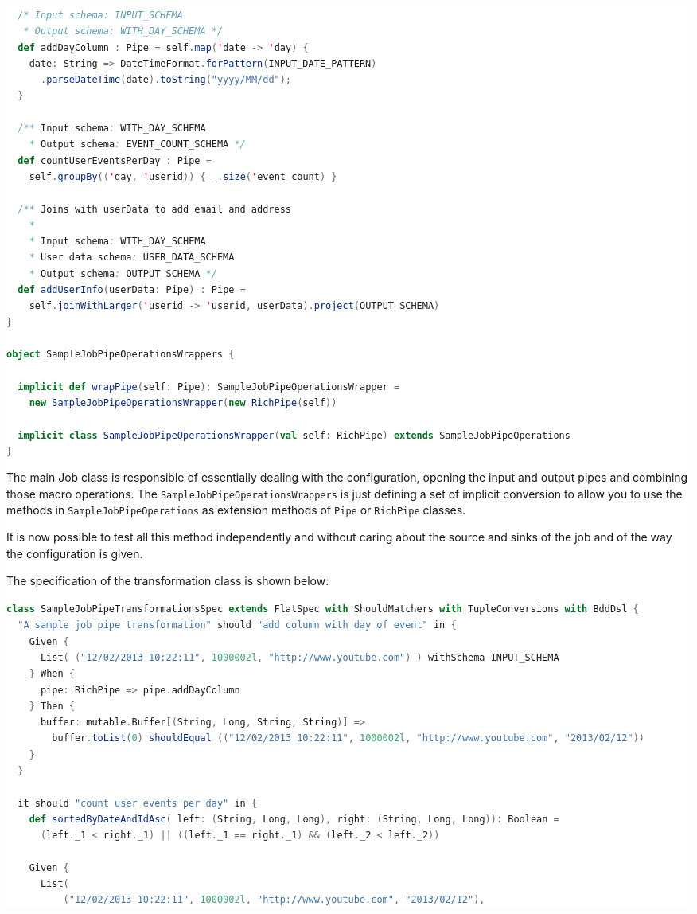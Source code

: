 ```scala
  /* Input schema: INPUT_SCHEMA
   * Output schema: WITH_DAY_SCHEMA */
  def addDayColumn : Pipe = self.map('date -> 'day) {
    date: String => DateTimeFormat.forPattern(INPUT_DATE_PATTERN)
      .parseDateTime(date).toString("yyyy/MM/dd");
  }

  /** Input schema: WITH_DAY_SCHEMA
    * Output schema: EVENT_COUNT_SCHEMA */
  def countUserEventsPerDay : Pipe =
    self.groupBy(('day, 'userid)) { _.size('event_count) }

  /** Joins with userData to add email and address
    *
    * Input schema: WITH_DAY_SCHEMA
    * User data schema: USER_DATA_SCHEMA
    * Output schema: OUTPUT_SCHEMA */
  def addUserInfo(userData: Pipe) : Pipe =
    self.joinWithLarger('userid -> 'userid, userData).project(OUTPUT_SCHEMA)
}

object SampleJobPipeOperationsWrappers {

  implicit def wrapPipe(self: Pipe): SampleJobPipeOperationsWrapper =
    new SampleJobPipeOperationsWrapper(new RichPipe(self))

  implicit class SampleJobPipeOperationsWrapper(val self: RichPipe) extends SampleJobPipeOperations
}
```

The main Job class is responsible of essentially dealing with the configuration, opening the input and output pipes and
combining those macro operations. The `SampleJobPipeOperationsWrappers` is just defining a set of implicit conversion to
allow you to use the methods in `SampleJobPipeOperations` as extension methods of `Pipe` or `RichPipe` classes.

It is now possible to test all this method independently and without caring about the source and sinks of the job and of
the way the configuration is given.

The specification of the transformation class is shown below:

```scala
class SampleJobPipeTransformationsSpec extends FlatSpec with ShouldMatchers with TupleConversions with BddDsl {
  "A sample job pipe transformation" should "add column with day of event" in {
    Given {
      List( ("12/02/2013 10:22:11", 1000002l, "http://www.youtube.com") ) withSchema INPUT_SCHEMA
    } When {
      pipe: RichPipe => pipe.addDayColumn
    } Then {
      buffer: mutable.Buffer[(String, Long, String, String)] =>
        buffer.toList(0) shouldEqual (("12/02/2013 10:22:11", 1000002l, "http://www.youtube.com", "2013/02/12"))
    }
  }

  it should "count user events per day" in {
    def sortedByDateAndIdAsc( left: (String, Long, Long), right: (String, Long, Long)): Boolean =
      (left._1 < right._1) || ((left._1 == right._1) && (left._2 < left._2))

    Given {
      List(
          ("12/02/2013 10:22:11", 1000002l, "http://www.youtube.com", "2013/02/12"),
```